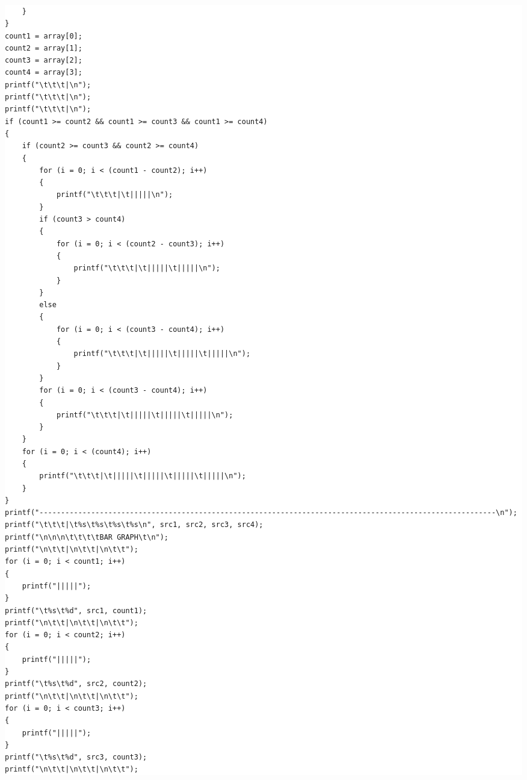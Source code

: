         }
    }
    count1 = array[0];
    count2 = array[1];
    count3 = array[2];
    count4 = array[3];
    printf("\t\t\t|\n");
    printf("\t\t\t|\n");
    printf("\t\t\t|\n");
    if (count1 >= count2 && count1 >= count3 && count1 >= count4)
    {
        if (count2 >= count3 && count2 >= count4)
        {
            for (i = 0; i < (count1 - count2); i++)
            {
                printf("\t\t\t|\t|||||\n");
            }
            if (count3 > count4)
            {
                for (i = 0; i < (count2 - count3); i++)
                {
                    printf("\t\t\t|\t|||||\t|||||\n");
                }
            }
            else
            {
                for (i = 0; i < (count3 - count4); i++)
                {
                    printf("\t\t\t|\t|||||\t|||||\t|||||\n");
                }
            }
            for (i = 0; i < (count3 - count4); i++)
            {
                printf("\t\t\t|\t|||||\t|||||\t|||||\n");
            }
        }
        for (i = 0; i < (count4); i++)
        {
            printf("\t\t\t|\t|||||\t|||||\t|||||\t|||||\n");
        }
    }
    printf("----------------------------------------------------------------------------------------------------------\n");
    printf("\t\t\t|\t%s\t%s\t%s\t%s\n", src1, src2, src3, src4);
    printf("\n\n\n\t\t\t\tBAR GRAPH\t\n");
    printf("\n\t\t|\n\t\t|\n\t\t");
    for (i = 0; i < count1; i++)
    {
        printf("|||||");
    }
    printf("\t%s\t%d", src1, count1);
    printf("\n\t\t|\n\t\t|\n\t\t");
    for (i = 0; i < count2; i++)
    {
        printf("|||||");
    }
    printf("\t%s\t%d", src2, count2);
    printf("\n\t\t|\n\t\t|\n\t\t");
    for (i = 0; i < count3; i++)
    {
        printf("|||||");
    }
    printf("\t%s\t%d", src3, count3);
    printf("\n\t\t|\n\t\t|\n\t\t");